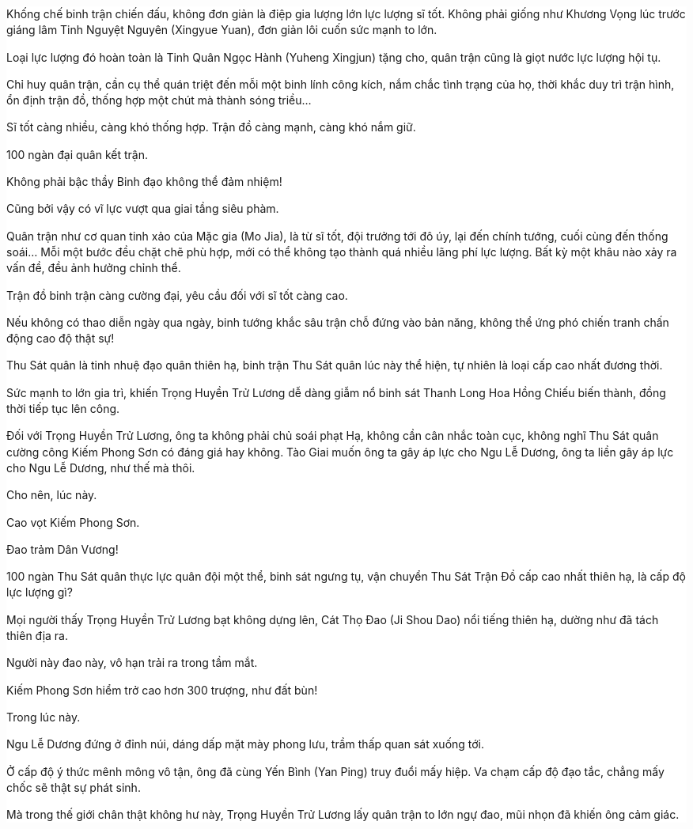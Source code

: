 Khống chế binh trận chiến đấu, không đơn giản là điệp gia lượng lớn lực lượng sĩ tốt. Không phải giống như Khương Vọng lúc trước giáng lâm Tinh Nguyệt Nguyên (Xingyue Yuan), đơn giản lôi cuốn sức mạnh to lớn.

Loại lực lượng đó hoàn toàn là Tinh Quân Ngọc Hành (Yuheng Xingjun) tặng cho, quân trận cũng là giọt nước lực lượng hội tụ.

Chỉ huy quân trận, cần cụ thể quán triệt đến mỗi một binh lính công kích, nắm chắc tình trạng của họ, thời khắc duy trì trận hình, ổn định trận đồ, thống hợp một chút mà thành sóng triều…

Sĩ tốt càng nhiều, càng khó thống hợp. Trận đồ càng mạnh, càng khó nắm giữ.

100 ngàn đại quân kết trận.

Không phải bậc thầy Binh đạo không thể đảm nhiệm!

Cũng bởi vậy có vĩ lực vượt qua giai tầng siêu phàm.

Quân trận như cơ quan tinh xảo của Mặc gia (Mo Jia), là từ sĩ tốt, đội trưởng tới đô úy, lại đến chính tướng, cuối cùng đến thống soái… Mỗi một bước đều chặt chẽ phù hợp, mới có thể không tạo thành quá nhiều lãng phí lực lượng. Bất kỳ một khâu nào xảy ra vấn đề, đều ảnh hưởng chỉnh thể.

Trận đồ binh trận càng cường đại, yêu cầu đối với sĩ tốt càng cao.

Nếu không có thao diễn ngày qua ngày, binh tướng khắc sâu trận chỗ đứng vào bản năng, không thể ứng phó chiến tranh chấn động cao độ thật sự!

Thu Sát quân là tinh nhuệ đạo quân thiên hạ, binh trận Thu Sát quân lúc này thể hiện, tự nhiên là loại cấp cao nhất đương thời.

Sức mạnh to lớn gia trì, khiến Trọng Huyền Trử Lương dễ dàng giẫm nổ binh sát Thanh Long Hoa Hồng Chiếu biến thành, đồng thời tiếp tục lên công.

Đối với Trọng Huyền Trử Lương, ông ta không phải chủ soái phạt Hạ, không cần cân nhắc toàn cục, không nghĩ Thu Sát quân cường công Kiếm Phong Sơn có đáng giá hay không. Tào Giai muốn ông ta gây áp lực cho Ngu Lễ Dương, ông ta liền gây áp lực cho Ngu Lễ Dương, như thế mà thôi.

Cho nên, lúc này.

Cao vọt Kiếm Phong Sơn.

Đao trảm Dân Vương!

100 ngàn Thu Sát quân thực lực quân đội một thể, binh sát ngưng tụ, vận chuyển Thu Sát Trận Đồ cấp cao nhất thiên hạ, là cấp độ lực lượng gì?

Mọi người thấy Trọng Huyền Trử Lương bạt không dựng lên, Cát Thọ Đao (Ji Shou Dao) nổi tiếng thiên hạ, dường như đã tách thiên địa ra.

Người này đao này, vô hạn trải ra trong tầm mắt.

Kiếm Phong Sơn hiểm trở cao hơn 300 trượng, như đất bùn!

Trong lúc này.

Ngu Lễ Dương đứng ở đỉnh núi, dáng dấp mặt mày phong lưu, trầm thấp quan sát xuống tới.

Ở cấp độ ý thức mênh mông vô tận, ông đã cùng Yến Bình (Yan Ping) truy đuổi mấy hiệp. Va chạm cấp độ đạo tắc, chẳng mấy chốc sẽ thật sự phát sinh.

Mà trong thế giới chân thật không hư này, Trọng Huyền Trử Lương lấy quân trận to lớn ngự đao, mũi nhọn đã khiến ông cảm giác.

